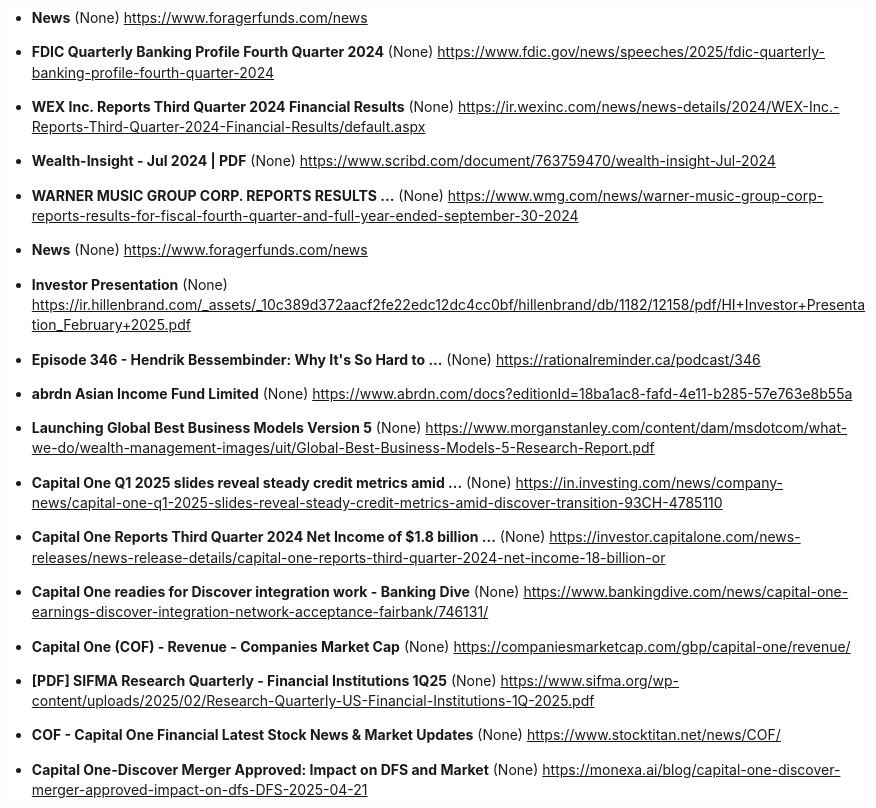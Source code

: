 - **News** (None)
  https://www.foragerfunds.com/news

- **FDIC Quarterly Banking Profile Fourth Quarter 2024** (None)
  https://www.fdic.gov/news/speeches/2025/fdic-quarterly-banking-profile-fourth-quarter-2024

- **WEX Inc. Reports Third Quarter 2024 Financial Results** (None)
  https://ir.wexinc.com/news/news-details/2024/WEX-Inc.-Reports-Third-Quarter-2024-Financial-Results/default.aspx

- **Wealth-Insight - Jul 2024 | PDF** (None)
  https://www.scribd.com/document/763759470/wealth-insight-Jul-2024

- **WARNER MUSIC GROUP CORP. REPORTS RESULTS ...** (None)
  https://www.wmg.com/news/warner-music-group-corp-reports-results-for-fiscal-fourth-quarter-and-full-year-ended-september-30-2024

- **News** (None)
  https://www.foragerfunds.com/news

- **Investor Presentation** (None)
  https://ir.hillenbrand.com/_assets/_10c389d372aacf2fe22edc12dc4cc0bf/hillenbrand/db/1182/12158/pdf/HI+Investor+Presentation_February+2025.pdf

- **Episode 346 - Hendrik Bessembinder: Why It's So Hard to ...** (None)
  https://rationalreminder.ca/podcast/346

- **abrdn Asian Income Fund Limited** (None)
  https://www.abrdn.com/docs?editionId=18ba1ac8-fafd-4e11-b285-57e763e8b55a

- **Launching Global Best Business Models Version 5** (None)
  https://www.morganstanley.com/content/dam/msdotcom/what-we-do/wealth-management-images/uit/Global-Best-Business-Models-5-Research-Report.pdf

- **Capital One Q1 2025 slides reveal steady credit metrics amid ...** (None)
  https://in.investing.com/news/company-news/capital-one-q1-2025-slides-reveal-steady-credit-metrics-amid-discover-transition-93CH-4785110

- **Capital One Reports Third Quarter 2024 Net Income of $1.8 billion ...** (None)
  https://investor.capitalone.com/news-releases/news-release-details/capital-one-reports-third-quarter-2024-net-income-18-billion-or

- **Capital One readies for Discover integration work - Banking Dive** (None)
  https://www.bankingdive.com/news/capital-one-earnings-discover-integration-network-acceptance-fairbank/746131/

- **Capital One (COF) - Revenue - Companies Market Cap** (None)
  https://companiesmarketcap.com/gbp/capital-one/revenue/

- **[PDF] SIFMA Research Quarterly - Financial Institutions 1Q25** (None)
  https://www.sifma.org/wp-content/uploads/2025/02/Research-Quarterly-US-Financial-Institutions-1Q-2025.pdf

- **COF - Capital One Financial Latest Stock News & Market Updates** (None)
  https://www.stocktitan.net/news/COF/

- **Capital One-Discover Merger Approved: Impact on DFS and Market** (None)
  https://monexa.ai/blog/capital-one-discover-merger-approved-impact-on-dfs-DFS-2025-04-21
